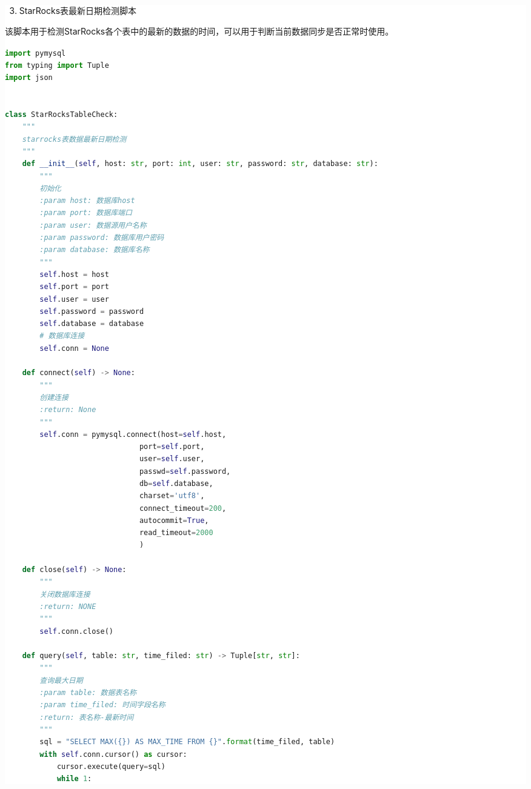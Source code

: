 3.  StarRocks表最新日期检测脚本

该脚本用于检测StarRocks各个表中的最新的数据的时间，可以用于判断当前数据同步是否正常时使用。

```python
import pymysql
from typing import Tuple
import json


class StarRocksTableCheck:
    """
    starrocks表数据最新日期检测
    """
    def __init__(self, host: str, port: int, user: str, password: str, database: str):
        """
        初始化
        :param host: 数据库host
        :param port: 数据库端口
        :param user: 数据源用户名称
        :param password: 数据库用户密码
        :param database: 数据库名称
        """
        self.host = host
        self.port = port
        self.user = user
        self.password = password
        self.database = database
        # 数据库连接
        self.conn = None

    def connect(self) -> None:
        """
        创建连接
        :return: None
        """
        self.conn = pymysql.connect(host=self.host,
                               port=self.port,
                               user=self.user,
                               passwd=self.password,
                               db=self.database,
                               charset='utf8',
                               connect_timeout=200,
                               autocommit=True,
                               read_timeout=2000
                               )

    def close(self) -> None:
        """
        关闭数据库连接
        :return: NONE
        """
        self.conn.close()

    def query(self, table: str, time_filed: str) -> Tuple[str, str]:
        """
        查询最大日期
        :param table: 数据表名称
        :param time_filed: 时间字段名称
        :return: 表名称-最新时间
        """
        sql = "SELECT MAX({}) AS MAX_TIME FROM {}".format(time_filed, table)
        with self.conn.cursor() as cursor:
            cursor.execute(query=sql)
            while 1:
```